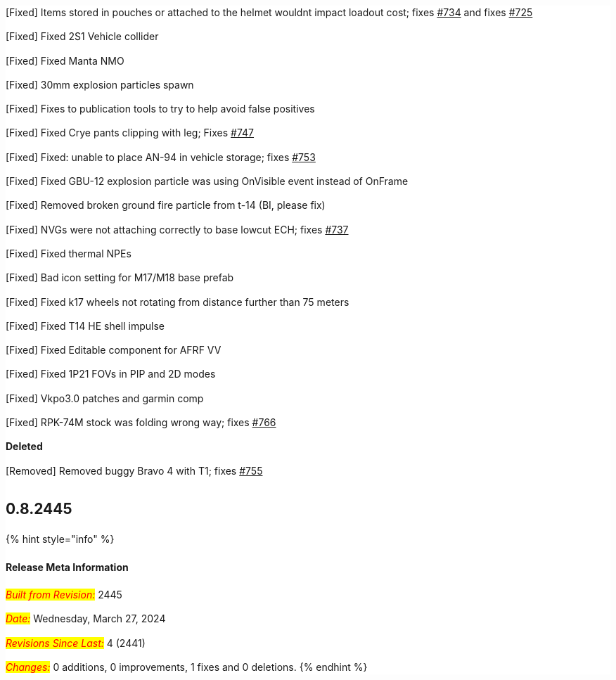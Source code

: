 \[Fixed] Items stored in pouches or attached to the helmet wouldnt impact loadout cost; fixes [#734](https://github.com/RHSMODS/statusquo/issues/734) and fixes [#725](https://github.com/RHSMODS/statusquo/issues/725)

\[Fixed] Fixed 2S1 Vehicle collider

\[Fixed] Fixed Manta NMO

\[Fixed] 30mm explosion particles spawn

\[Fixed] Fixes to publication tools to try to help avoid false positives

\[Fixed] Fixed Crye pants clipping with leg; Fixes [#747](https://github.com/RHSMODS/statusquo/issues/747)

\[Fixed] Fixed: unable to place AN-94 in vehicle storage; fixes [#753](https://github.com/RHSMODS/statusquo/issues/753)

\[Fixed] Fixed GBU-12 explosion particle was using OnVisible event instead of OnFrame

\[Fixed] Removed broken ground fire particle from t-14 (BI, please fix)

\[Fixed] NVGs were not attaching correctly to base lowcut ECH; fixes [#737](https://github.com/RHSMODS/statusquo/issues/737)

\[Fixed] Fixed thermal NPEs

\[Fixed] Bad icon setting for M17/M18 base prefab

\[Fixed] Fixed k17 wheels not rotating from distance further than 75 meters

\[Fixed] Fixed T14 HE shell impulse

\[Fixed] Fixed Editable component for AFRF VV

\[Fixed] Fixed 1P21 FOVs in PIP and 2D modes

\[Fixed] Vkpo3.0 patches and garmin comp

\[Fixed] RPK-74M stock was folding wrong way; fixes [#766](https://github.com/RHSMODS/statusquo/issues/766)

**Deleted**

\[Removed] Removed buggy Bravo 4 with T1; fixes [#755](https://github.com/RHSMODS/statusquo/issues/755)

## 0.8.2445

{% hint style="info" %}
#### **Release Meta Information**

_<mark style="color:red;">Built from Revision:</mark>_ 2445

_<mark style="color:red;">Date:</mark>_ Wednesday, March 27, 2024

_<mark style="color:red;">Revisions Since Last:</mark>_ 4 (2441)

_<mark style="color:red;">Changes:</mark>_ 0 additions, 0 improvements, 1 fixes and 0 deletions.
{% endhint %}

